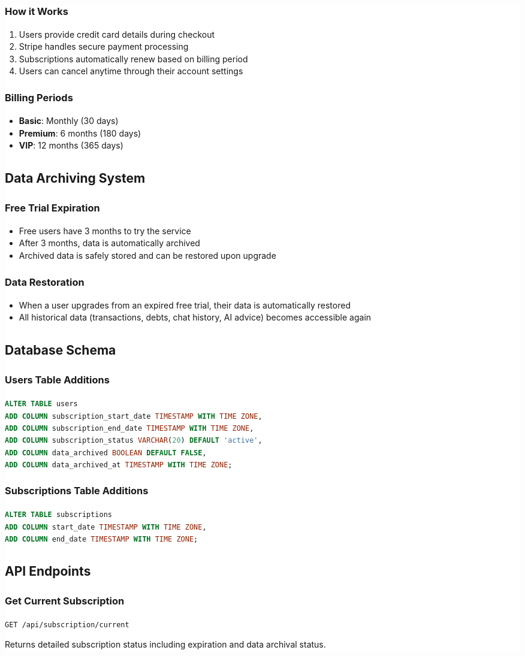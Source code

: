 ### How it Works
1. Users provide credit card details during checkout
2. Stripe handles secure payment processing
3. Subscriptions automatically renew based on billing period
4. Users can cancel anytime through their account settings

### Billing Periods
- **Basic**: Monthly (30 days)
- **Premium**: 6 months (180 days)
- **VIP**: 12 months (365 days)

## Data Archiving System

### Free Trial Expiration
- Free users have 3 months to try the service
- After 3 months, data is automatically archived
- Archived data is safely stored and can be restored upon upgrade

### Data Restoration
- When a user upgrades from an expired free trial, their data is automatically restored
- All historical data (transactions, debts, chat history, AI advice) becomes accessible again

## Database Schema

### Users Table Additions
```sql
ALTER TABLE users 
ADD COLUMN subscription_start_date TIMESTAMP WITH TIME ZONE,
ADD COLUMN subscription_end_date TIMESTAMP WITH TIME ZONE,
ADD COLUMN subscription_status VARCHAR(20) DEFAULT 'active',
ADD COLUMN data_archived BOOLEAN DEFAULT FALSE,
ADD COLUMN data_archived_at TIMESTAMP WITH TIME ZONE;
```

### Subscriptions Table Additions
```sql
ALTER TABLE subscriptions 
ADD COLUMN start_date TIMESTAMP WITH TIME ZONE,
ADD COLUMN end_date TIMESTAMP WITH TIME ZONE;
```

## API Endpoints

### Get Current Subscription
```
GET /api/subscription/current
```
Returns detailed subscription status including expiration and data archival status.
